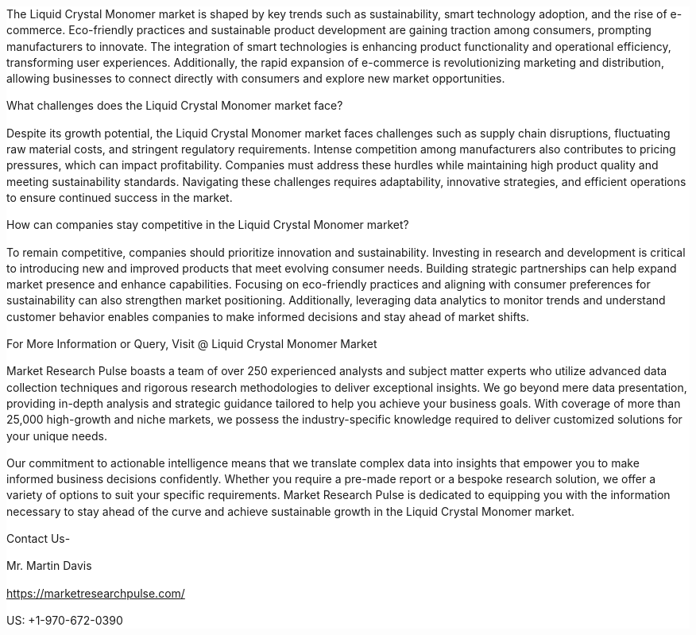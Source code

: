 The Liquid Crystal Monomer market is shaped by key trends such as sustainability, smart technology adoption, and the rise of e-commerce. Eco-friendly practices and sustainable product development are gaining traction among consumers, prompting manufacturers to innovate. The integration of smart technologies is enhancing product functionality and operational efficiency, transforming user experiences. Additionally, the rapid expansion of e-commerce is revolutionizing marketing and distribution, allowing businesses to connect directly with consumers and explore new market opportunities.

What challenges does the Liquid Crystal Monomer market face?

Despite its growth potential, the Liquid Crystal Monomer market faces challenges such as supply chain disruptions, fluctuating raw material costs, and stringent regulatory requirements. Intense competition among manufacturers also contributes to pricing pressures, which can impact profitability. Companies must address these hurdles while maintaining high product quality and meeting sustainability standards. Navigating these challenges requires adaptability, innovative strategies, and efficient operations to ensure continued success in the market.

How can companies stay competitive in the Liquid Crystal Monomer market?

To remain competitive, companies should prioritize innovation and sustainability. Investing in research and development is critical to introducing new and improved products that meet evolving consumer needs. Building strategic partnerships can help expand market presence and enhance capabilities. Focusing on eco-friendly practices and aligning with consumer preferences for sustainability can also strengthen market positioning. Additionally, leveraging data analytics to monitor trends and understand customer behavior enables companies to make informed decisions and stay ahead of market shifts.

For More Information or Query, Visit @ Liquid Crystal Monomer Market

Market Research Pulse boasts a team of over 250 experienced analysts and subject matter experts who utilize advanced data collection techniques and rigorous research methodologies to deliver exceptional insights. We go beyond mere data presentation, providing in-depth analysis and strategic guidance tailored to help you achieve your business goals. With coverage of more than 25,000 high-growth and niche markets, we possess the industry-specific knowledge required to deliver customized solutions for your unique needs.

Our commitment to actionable intelligence means that we translate complex data into insights that empower you to make informed business decisions confidently. Whether you require a pre-made report or a bespoke research solution, we offer a variety of options to suit your specific requirements. Market Research Pulse is dedicated to equipping you with the information necessary to stay ahead of the curve and achieve sustainable growth in the Liquid Crystal Monomer market.

Contact Us-

Mr. Martin Davis

https://marketresearchpulse.com/

US: +1-970-672-0390
